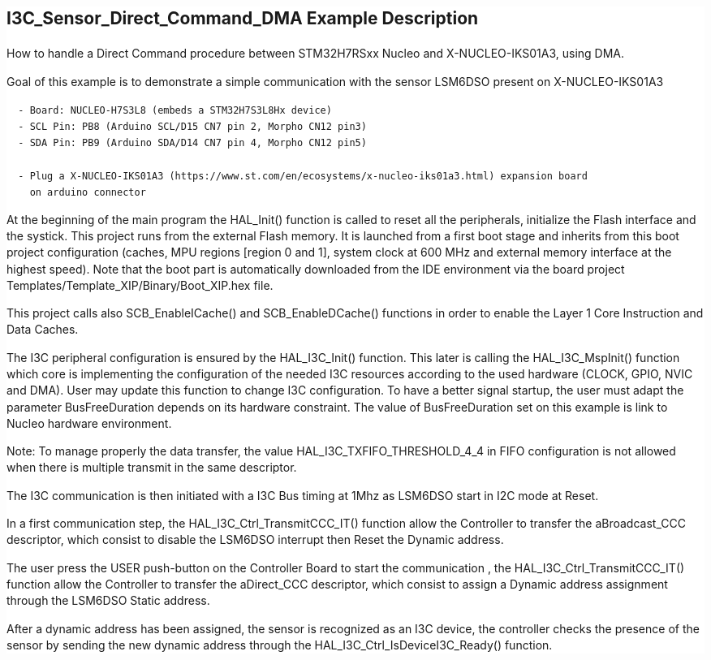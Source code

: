 ## <b>I3C_Sensor_Direct_Command_DMA Example Description</b>

How to handle a Direct Command procedure between STM32H7RSxx Nucleo and X-NUCLEO-IKS01A3,
using DMA.

Goal of this example is to demonstrate a simple communication with the sensor LSM6DSO present on X-NUCLEO-IKS01A3

      - Board: NUCLEO-H7S3L8 (embeds a STM32H7S3L8Hx device)
      - SCL Pin: PB8 (Arduino SCL/D15 CN7 pin 2, Morpho CN12 pin3)
      - SDA Pin: PB9 (Arduino SDA/D14 CN7 pin 4, Morpho CN12 pin5)

      - Plug a X-NUCLEO-IKS01A3 (https://www.st.com/en/ecosystems/x-nucleo-iks01a3.html) expansion board
        on arduino connector

At the beginning of the main program the HAL_Init() function is called to reset
all the peripherals, initialize the Flash interface and the systick.
This project runs from the external Flash memory. It is launched from a first boot stage and inherits from this boot project
configuration (caches, MPU regions [region 0 and 1], system clock at 600 MHz and external memory interface at the highest speed).
Note that the boot part is automatically downloaded from the IDE environment via the board project Templates/Template_XIP/Binary/Boot_XIP.hex file.

This project calls also SCB_EnableICache() and SCB_EnableDCache() functions in order to enable
the Layer 1 Core Instruction and Data Caches.


The I3C peripheral configuration is ensured by the HAL_I3C_Init() function.
This later is calling the HAL_I3C_MspInit() function which core is implementing
the configuration of the needed I3C resources according to the used hardware (CLOCK, GPIO, NVIC and DMA).
User may update this function to change I3C configuration.
To have a better signal startup, the user must adapt the parameter BusFreeDuration
depends on its hardware constraint. The value of BusFreeDuration set on this example
is link to Nucleo hardware environment.

Note: To manage properly the data transfer, the value HAL_I3C_TXFIFO_THRESHOLD_4_4 in FIFO configuration
is not allowed when there is multiple transmit in the same descriptor.

The I3C communication is then initiated with a I3C Bus timing at 1Mhz as LSM6DSO start in I2C mode at Reset.

In a first communication step, the HAL_I3C_Ctrl_TransmitCCC_IT() function allow the Controller to transfer
the aBroadcast_CCC descriptor, which consist to disable the LSM6DSO interrupt then Reset the Dynamic address.

The user press the USER push-button on the Controller Board to start the communication ,
the HAL_I3C_Ctrl_TransmitCCC_IT() function allow the Controller to transfer
the aDirect_CCC descriptor, which consist to assign a Dynamic address assignment through the LSM6DSO Static address.

After a dynamic address has been assigned, the sensor is recognized as an I3C device,
the controller checks the presence of the sensor by sending the new dynamic address through the
HAL_I3C_Ctrl_IsDeviceI3C_Ready() function.
